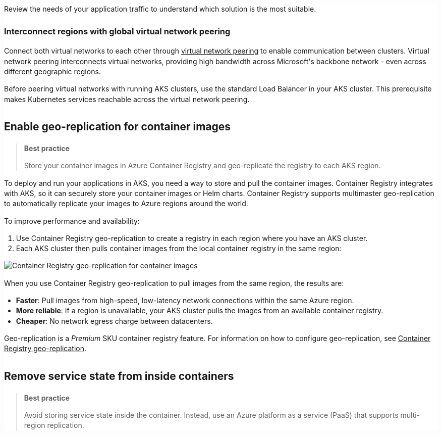 Review the needs of your application traffic to understand which solution is the most suitable.

### Interconnect regions with global virtual network peering

Connect both virtual networks to each other through [virtual network peering](../virtual-network/virtual-network-peering-overview.md) to enable communication between clusters. Virtual network peering interconnects virtual networks, providing high bandwidth across Microsoft's backbone network - even across different geographic regions.

Before peering virtual networks with running AKS clusters, use the standard Load Balancer in your AKS cluster. This prerequisite makes Kubernetes services reachable across the virtual network peering.

## Enable geo-replication for container images

> **Best practice**
> 
> Store your container images in Azure Container Registry and geo-replicate the registry to each AKS region.

To deploy and run your applications in AKS, you need a way to store and pull the container images. Container Registry integrates with AKS, so it can securely store your container images or Helm charts. Container Registry supports multimaster geo-replication to automatically replicate your images to Azure regions around the world. 

To improve performance and availability:
1. Use Container Registry geo-replication to create a registry in each region where you have an AKS cluster. 
1. Each AKS cluster then pulls container images from the local container registry in the same region:

![Container Registry geo-replication for container images](media/operator-best-practices-bc-dr/acr-geo-replication.png)

When you use Container Registry geo-replication to pull images from the same region, the results are:

* **Faster**: Pull images from high-speed, low-latency network connections within the same Azure region.
* **More reliable**: If a region is unavailable, your AKS cluster pulls the images from an available container registry.
* **Cheaper**: No network egress charge between datacenters.

Geo-replication is a *Premium* SKU container registry feature. For information on how to configure geo-replication, see [Container Registry geo-replication](../container-registry/container-registry-geo-replication.md).

## Remove service state from inside containers

> **Best practice**
> 
> Avoid storing service state inside the container. Instead, use an Azure platform as a service (PaaS) that supports multi-region replication.
